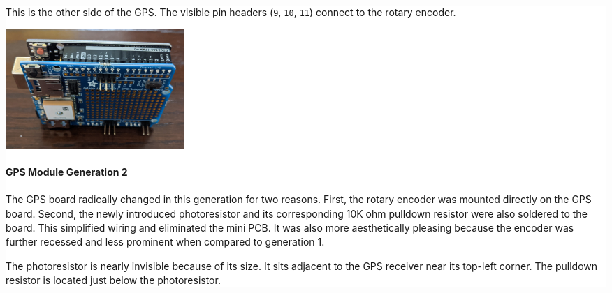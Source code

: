 This is the other side of the GPS. The visible pin headers (`9`, `10`, `11`) connect to the rotary encoder.

<img src="images/gps-module-pins-digital.jpg" style="zoom:25%;" />

#### GPS Module Generation 2

The GPS board radically changed in this generation for two reasons. First, the rotary encoder was mounted directly on the GPS board. Second, the newly introduced photoresistor and its corresponding 10K ohm pulldown resistor were also soldered to the board. This simplified wiring and eliminated the mini PCB. It was also more aesthetically pleasing because the encoder was further recessed and less prominent when compared to generation 1.

The photoresistor is nearly invisible because of its size. It sits adjacent to the GPS receiver near its top-left corner. The pulldown resistor is located just below the photoresistor.
